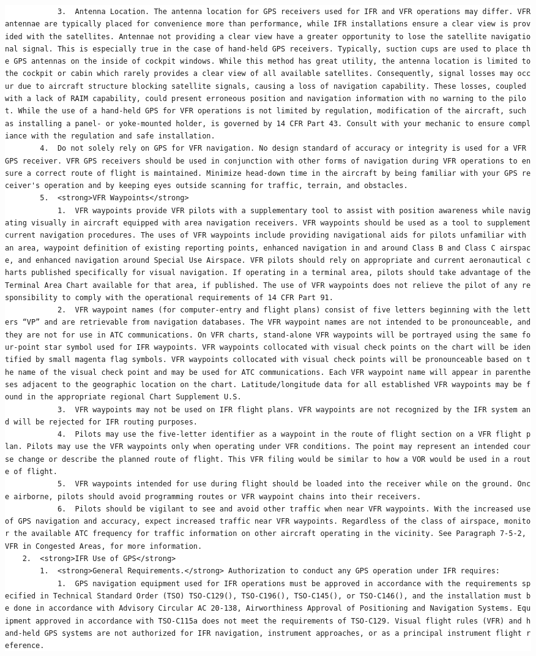                 3.  Antenna Location. The antenna location for GPS receivers used for IFR and VFR operations may differ. VFR antennae are typically placed for convenience more than performance, while IFR installations ensure a clear view is provided with the satellites. Antennae not providing a clear view have a greater opportunity to lose the satellite navigational signal. This is especially true in the case of hand-held GPS receivers. Typically, suction cups are used to place the GPS antennas on the inside of cockpit windows. While this method has great utility, the antenna location is limited to the cockpit or cabin which rarely provides a clear view of all available satellites. Consequently, signal losses may occur due to aircraft structure blocking satellite signals, causing a loss of navigation capability. These losses, coupled with a lack of RAIM capability, could present erroneous position and navigation information with no warning to the pilot. While the use of a hand-held GPS for VFR operations is not limited by regulation, modification of the aircraft, such as installing a panel- or yoke-mounted holder, is governed by 14 CFR Part 43. Consult with your mechanic to ensure compliance with the regulation and safe installation.
            4.  Do not solely rely on GPS for VFR navigation. No design standard of accuracy or integrity is used for a VFR GPS receiver. VFR GPS receivers should be used in conjunction with other forms of navigation during VFR operations to ensure a correct route of flight is maintained. Minimize head-down time in the aircraft by being familiar with your GPS receiver's operation and by keeping eyes outside scanning for traffic, terrain, and obstacles.
            5.  <strong>VFR Waypoints</strong>
                1.  VFR waypoints provide VFR pilots with a supplementary tool to assist with position awareness while navigating visually in aircraft equipped with area navigation receivers. VFR waypoints should be used as a tool to supplement current navigation procedures. The uses of VFR waypoints include providing navigational aids for pilots unfamiliar with an area, waypoint definition of existing reporting points, enhanced navigation in and around Class B and Class C airspace, and enhanced navigation around Special Use Airspace. VFR pilots should rely on appropriate and current aeronautical charts published specifically for visual navigation. If operating in a terminal area, pilots should take advantage of the Terminal Area Chart available for that area, if published. The use of VFR waypoints does not relieve the pilot of any responsibility to comply with the operational requirements of 14 CFR Part 91.
                2.  VFR waypoint names (for computer-entry and flight plans) consist of five letters beginning with the letters “VP” and are retrievable from navigation databases. The VFR waypoint names are not intended to be pronounceable, and they are not for use in ATC communications. On VFR charts, stand-alone VFR waypoints will be portrayed using the same four-point star symbol used for IFR waypoints. VFR waypoints collocated with visual check points on the chart will be identified by small magenta flag symbols. VFR waypoints collocated with visual check points will be pronounceable based on the name of the visual check point and may be used for ATC communications. Each VFR waypoint name will appear in parentheses adjacent to the geographic location on the chart. Latitude/longitude data for all established VFR waypoints may be found in the appropriate regional Chart Supplement U.S.
                3.  VFR waypoints may not be used on IFR flight plans. VFR waypoints are not recognized by the IFR system and will be rejected for IFR routing purposes.
                4.  Pilots may use the five-letter identifier as a waypoint in the route of flight section on a VFR flight plan. Pilots may use the VFR waypoints only when operating under VFR conditions. The point may represent an intended course change or describe the planned route of flight. This VFR filing would be similar to how a VOR would be used in a route of flight.
                5.  VFR waypoints intended for use during flight should be loaded into the receiver while on the ground. Once airborne, pilots should avoid programming routes or VFR waypoint chains into their receivers.
                6.  Pilots should be vigilant to see and avoid other traffic when near VFR waypoints. With the increased use of GPS navigation and accuracy, expect increased traffic near VFR waypoints. Regardless of the class of airspace, monitor the available ATC frequency for traffic information on other aircraft operating in the vicinity. See Paragraph 7-5-2, VFR in Congested Areas, for more information.
        2.  <strong>IFR Use of GPS</strong>
            1.  <strong>General Requirements.</strong> Authorization to conduct any GPS operation under IFR requires:
                1.  GPS navigation equipment used for IFR operations must be approved in accordance with the requirements specified in Technical Standard Order (TSO) TSO-C129(), TSO-C196(), TSO-C145(), or TSO-C146(), and the installation must be done in accordance with Advisory Circular AC 20-138, Airworthiness Approval of Positioning and Navigation Systems. Equipment approved in accordance with TSO-C115a does not meet the requirements of TSO-C129. Visual flight rules (VFR) and hand-held GPS systems are not authorized for IFR navigation, instrument approaches, or as a principal instrument flight reference.